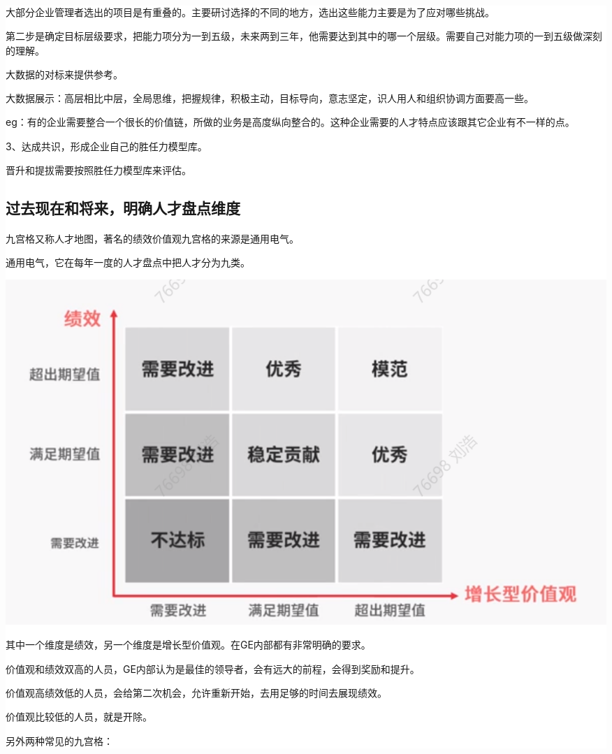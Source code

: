 
大部分企业管理者选出的项目是有重叠的。主要研讨选择的不同的地方，选出这些能力主要是为了应对哪些挑战。

第二步是确定目标层级要求，把能力项分为一到五级，未来两到三年，他需要达到其中的哪一个层级。需要自己对能力项的一到五级做深刻的理解。

大数据的对标来提供参考。

大数据展示：高层相比中层，全局思维，把握规律，积极主动，目标导向，意志坚定，识人用人和组织协调方面要高一些。

eg：有的企业需要整合一个很长的价值链，所做的业务是高度纵向整合的。这种企业需要的人才特点应该跟其它企业有不一样的点。

3、达成共识，形成企业自己的胜任力模型库。

晋升和提拔需要按照胜任力模型库来评估。

## 过去现在和将来，明确人才盘点维度

九宫格又称人才地图，著名的绩效价值观九宫格的来源是通用电气。

通用电气，它在每年一度的人才盘点中把人才分为九类。

![通用电气九宫格](/note/assets/imgs/GEJGG.png)

其中一个维度是绩效，另一个维度是增长型价值观。在GE内部都有非常明确的要求。

价值观和绩效双高的人员，GE内部认为是最佳的领导者，会有远大的前程，会得到奖励和提升。

价值观高绩效低的人员，会给第二次机会，允许重新开始，去用足够的时间去展现绩效。

价值观比较低的人员，就是开除。

另外两种常见的九宫格：
